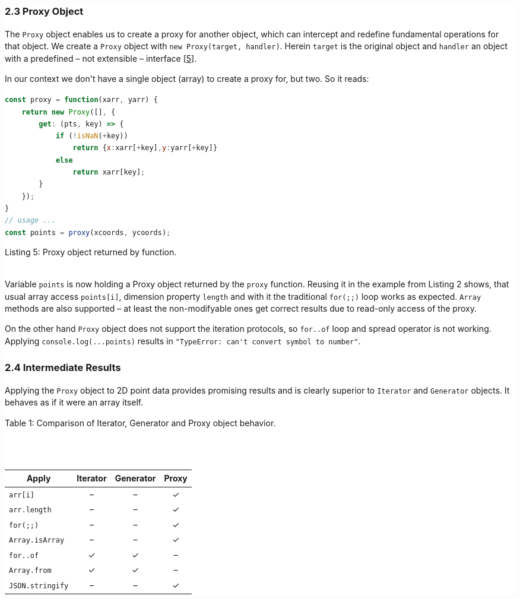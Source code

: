 ### 2.3 Proxy Object

The `Proxy` object enables us to create a proxy for another object, which can intercept and redefine fundamental operations for that object. We create a `Proxy` object with `new Proxy(target, handler)`. Herein `target` is the original object and `handler` an object with a predefined &ndash; not extensible &ndash; interface [[5](#5)].

In our context we don't have a single object (array) to create a proxy for, but two. So it reads:
```js
const proxy = function(xarr, yarr) {
    return new Proxy([], {
        get: (pts, key) => {
            if (!isNaN(+key))
                return {x:xarr[+key],y:yarr[+key]}
            else
                return xarr[key];
        }
    });
}
// usage ... 
const points = proxy(xcoords, ycoords);
```
<figcaption>Listing 5: Proxy object returned by function.</figcaption><br>

Variable `points` is now holding a Proxy object returned by the `proxy` function. Reusing it in the example from Listing 2 shows, that usual array access `points[i]`, dimension property `length` and with it the traditional `for(;;)` loop works as expected. `Array` methods are also supported &ndash; at least the non-modifyable ones get correct results due to read-only access of the proxy.

On the other hand `Proxy` object does not support the iteration protocols, so `for..of` loop and spread operator is not working. Applying `console.log(...points)` results in `"TypeError: can't convert symbol to number"`.

### 2.4 Intermediate Results

Applying the `Proxy` object to 2D point data provides promising results and is clearly superior to `Iterator` and `Generator` objects. It behaves as if it were an array itself.

<figcaption>Table 1: Comparison of Iterator, Generator and Proxy object behavior.</figcaption>

<br><br>

| Apply | Iterator | Generator | Proxy |
|---|:--:|:--:|:--:|
| `arr[i]` |  &ndash; | &ndash; | &check; |
| `arr.length` |  &ndash; | &ndash; | &check; |
| `for(;;)` |  &ndash; | &ndash; | &check; |
| `Array.isArray` |  &ndash; | &ndash; | &check; |
| `for..of` |  &check; | &check; | &ndash; |
| `Array.from` |  &check; | &check; | &ndash; |
| `JSON.stringify` |  &ndash; | &ndash; | &check; |
